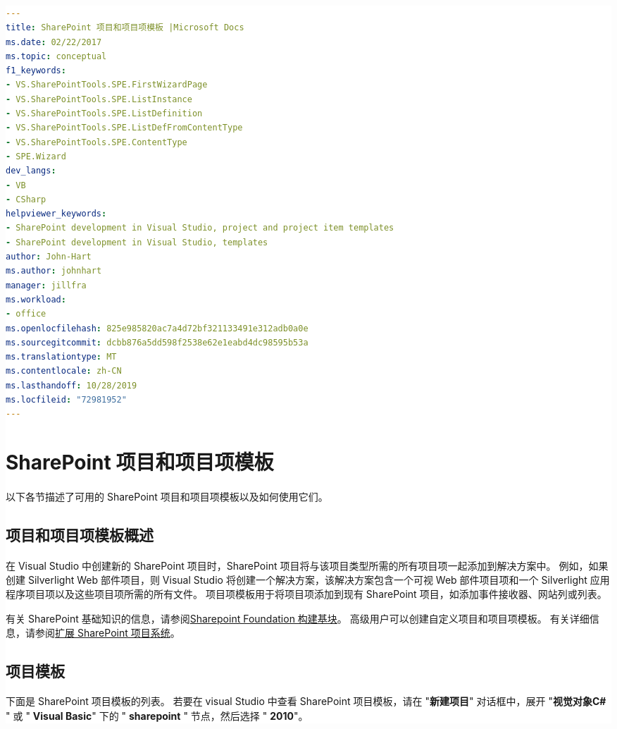 ```yaml
---
title: SharePoint 项目和项目项模板 |Microsoft Docs
ms.date: 02/22/2017
ms.topic: conceptual
f1_keywords:
- VS.SharePointTools.SPE.FirstWizardPage
- VS.SharePointTools.SPE.ListInstance
- VS.SharePointTools.SPE.ListDefinition
- VS.SharePointTools.SPE.ListDefFromContentType
- VS.SharePointTools.SPE.ContentType
- SPE.Wizard
dev_langs:
- VB
- CSharp
helpviewer_keywords:
- SharePoint development in Visual Studio, project and project item templates
- SharePoint development in Visual Studio, templates
author: John-Hart
ms.author: johnhart
manager: jillfra
ms.workload:
- office
ms.openlocfilehash: 825e985820ac7a4d72bf321133491e312adb0a0e
ms.sourcegitcommit: dcbb876a5dd598f2538e62e1eabd4dc98595b53a
ms.translationtype: MT
ms.contentlocale: zh-CN
ms.lasthandoff: 10/28/2019
ms.locfileid: "72981952"
---
```

# <a name="sharepoint-project-and-project-item-templates"></a>SharePoint 项目和项目项模板
  以下各节描述了可用的 SharePoint 项目和项目项模板以及如何使用它们。

## <a name="project-and-project-item-templates-overview"></a>项目和项目项模板概述
 在 Visual Studio 中创建新的 SharePoint 项目时，SharePoint 项目将与该项目类型所需的所有项目项一起添加到解决方案中。 例如，如果创建 Silverlight Web 部件项目，则 Visual Studio 将创建一个解决方案，该解决方案包含一个可视 Web 部件项目项和一个 Silverlight 应用程序项目项以及这些项目项所需的所有文件。 项目项模板用于将项目项添加到现有 SharePoint 项目，如添加事件接收器、网站列或列表。

 有关 SharePoint 基础知识的信息，请参阅[Sharepoint Foundation 构建基块](/previous-versions/office/developer/sharepoint-2010/ee534971(v=office.14))。 高级用户可以创建自定义项目和项目项模板。 有关详细信息，请参阅[扩展 SharePoint 项目系统](../sharepoint/extending-the-sharepoint-project-system.md)。

## <a name="project-templates"></a>项目模板
 下面是 SharePoint 项目模板的列表。 若要在 visual Studio 中查看 SharePoint 项目模板，请在 "**新建项目**" 对话框中，展开 "**视觉对象C#**  " 或 " **Visual Basic**" 下的 " **sharepoint** " 节点，然后选择 " **2010**"。
